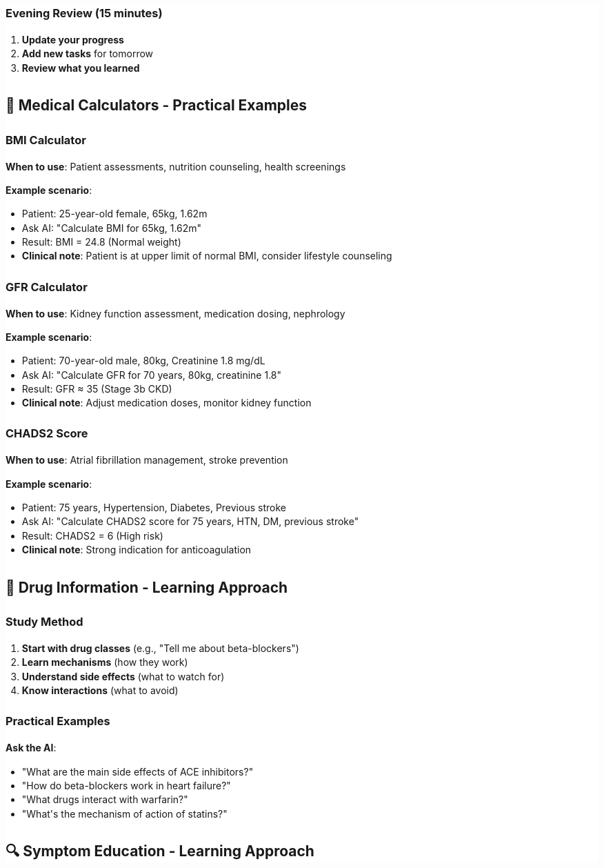 ### Evening Review (15 minutes)
1. **Update your progress**
2. **Add new tasks** for tomorrow
3. **Review what you learned**

## 🧮 Medical Calculators - Practical Examples

### BMI Calculator
**When to use**: Patient assessments, nutrition counseling, health screenings

**Example scenario**:
- Patient: 25-year-old female, 65kg, 1.62m
- Ask AI: "Calculate BMI for 65kg, 1.62m"
- Result: BMI = 24.8 (Normal weight)
- **Clinical note**: Patient is at upper limit of normal BMI, consider lifestyle counseling

### GFR Calculator
**When to use**: Kidney function assessment, medication dosing, nephrology

**Example scenario**:
- Patient: 70-year-old male, 80kg, Creatinine 1.8 mg/dL
- Ask AI: "Calculate GFR for 70 years, 80kg, creatinine 1.8"
- Result: GFR ≈ 35 (Stage 3b CKD)
- **Clinical note**: Adjust medication doses, monitor kidney function

### CHADS2 Score
**When to use**: Atrial fibrillation management, stroke prevention

**Example scenario**:
- Patient: 75 years, Hypertension, Diabetes, Previous stroke
- Ask AI: "Calculate CHADS2 score for 75 years, HTN, DM, previous stroke"
- Result: CHADS2 = 6 (High risk)
- **Clinical note**: Strong indication for anticoagulation

## 💊 Drug Information - Learning Approach

### Study Method
1. **Start with drug classes** (e.g., "Tell me about beta-blockers")
2. **Learn mechanisms** (how they work)
3. **Understand side effects** (what to watch for)
4. **Know interactions** (what to avoid)

### Practical Examples
**Ask the AI**:
- "What are the main side effects of ACE inhibitors?"
- "How do beta-blockers work in heart failure?"
- "What drugs interact with warfarin?"
- "What's the mechanism of action of statins?"

## 🔍 Symptom Education - Learning Approach
